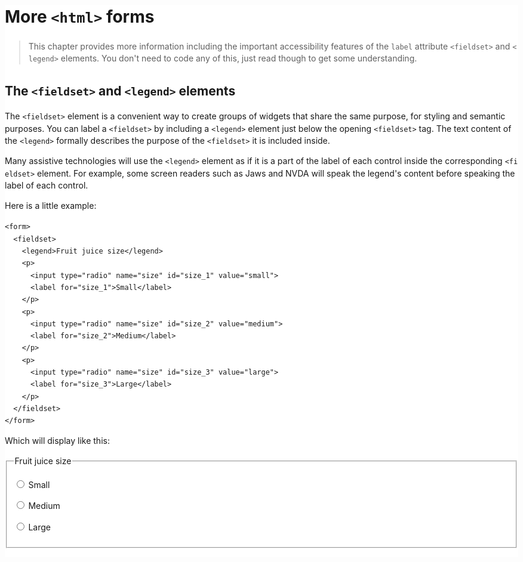 # More `<html>` forms

> This chapter provides more information including the important accessibility features of the `label` attribute `<fieldset>` and `<legend>` elements. You don't need to code any of this, just read though to get some understanding.

## The `<fieldset>` and `<legend>` elements

The `<fieldset>` element is a convenient way to create groups of widgets that share the same purpose, for styling and semantic purposes. You can label a `<fieldset>` by including a `<legend>` element just below the opening `<fieldset>` tag. The text content of the `<legend>` formally describes the purpose of the `<fieldset>` it is included inside.

Many assistive technologies will use the `<legend>` element as if it is a part of the label of each control inside the corresponding `<fieldset>` element. For example, some screen readers such as Jaws and NVDA will speak the legend's content before speaking the label of each control.

Here is a little example:

```
<form>
  <fieldset>
    <legend>Fruit juice size</legend>
    <p>
      <input type="radio" name="size" id="size_1" value="small">
      <label for="size_1">Small</label>
    </p>
    <p>
      <input type="radio" name="size" id="size_2" value="medium">
      <label for="size_2">Medium</label>
    </p>
    <p>
      <input type="radio" name="size" id="size_3" value="large">
      <label for="size_3">Large</label>
    </p>
  </fieldset>
</form>

```
Which will display like this:

<form style="padding-bottom: 15px">
  <fieldset>
    <legend>Fruit juice size</legend>
    <p>
      <input type="radio" name="size" id="size_1" value="small">
      <label for="size_1">Small</label>
    </p>
    <p>
      <input type="radio" name="size" id="size_2" value="medium">
      <label for="size_2">Medium</label>
    </p>
    <p>
      <input type="radio" name="size" id="size_3" value="large">
      <label for="size_3">Large</label>
    </p>
  </fieldset>
</form>
